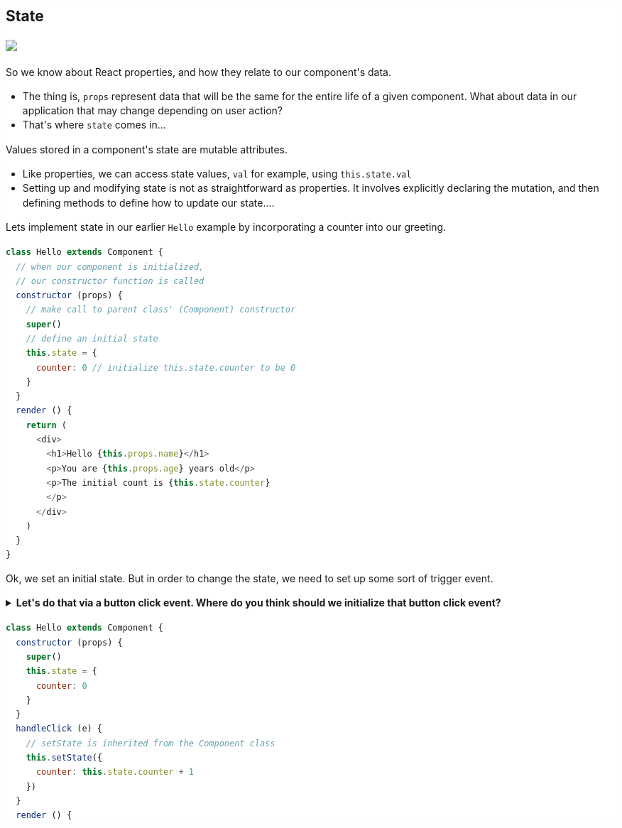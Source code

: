 

## State

![](https://i.imgur.com/IqrvQjs.gif)

So we know about React properties, and how they relate to our component's data.
* The thing is, `props` represent data that will be the same for the entire life of a given component. What about data in our application that may change depending on user action?
* That's where `state` comes in...

Values stored in a component's state are mutable attributes.
* Like properties, we can access state values, `val` for example, using `this.state.val`
* Setting up and modifying state is not as straightforward as properties. It involves explicitly declaring the mutation, and then defining methods to define how to update our state....

Lets implement state in our earlier `Hello` example by incorporating a counter into our greeting.

```js
class Hello extends Component {
  // when our component is initialized,
  // our constructor function is called
  constructor (props) {
    // make call to parent class' (Component) constructor
    super()
    // define an initial state
    this.state = {
      counter: 0 // initialize this.state.counter to be 0
    }
  }
  render () {
    return (
      <div>
        <h1>Hello {this.props.name}</h1>
        <p>You are {this.props.age} years old</p>
        <p>The initial count is {this.state.counter}
        </p>
      </div>
    )
  }
}
```

Ok, we set an initial state. But in order to change the state, we need to set up some sort of trigger event.

<details><summary><strong>
    Let's do that via a button click event. Where do you think should we initialize that button click event?
  </strong></summary></details>


```js
class Hello extends Component {
  constructor (props) {
    super()
    this.state = {
      counter: 0
    }
  }
  handleClick (e) {
    // setState is inherited from the Component class
    this.setState({
      counter: this.state.counter + 1
    })
  }
  render () {
```